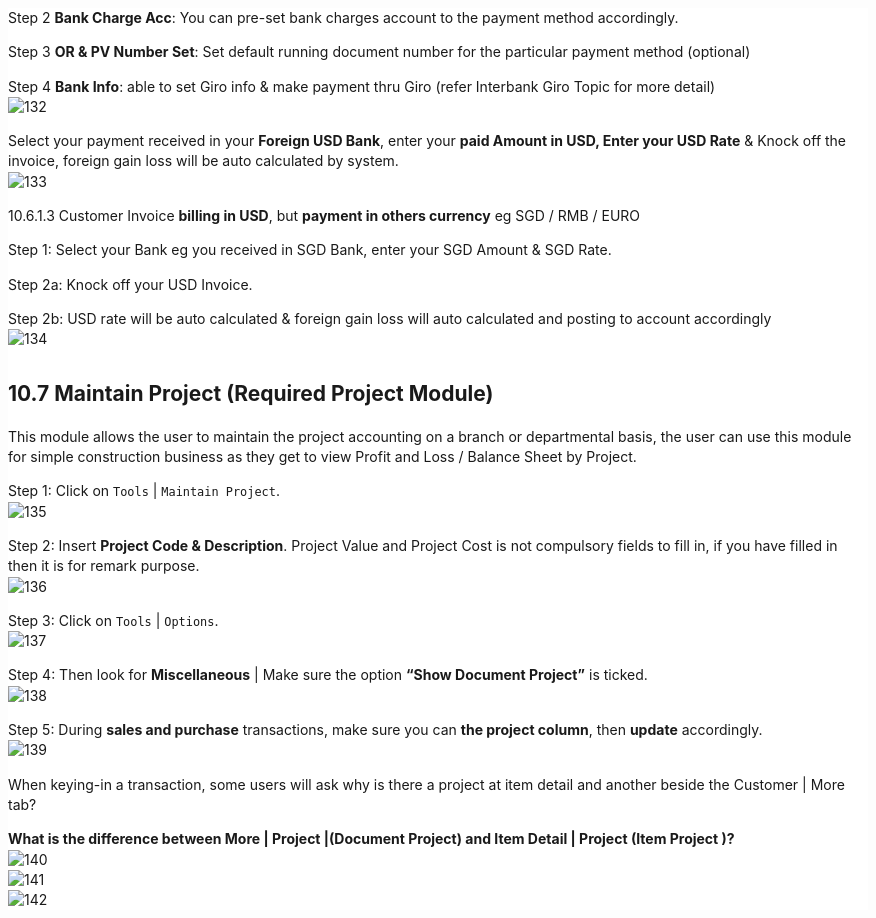 Step 2 **Bank Charge Acc**: You can pre-set bank charges account to the payment method accordingly.   
   
Step 3 **OR & PV Number Set**: Set default running document number for the particular payment method (optional)   
   
Step 4 **Bank Info**: able to set Giro info & make payment thru Giro (refer Interbank Giro Topic for more detail)   
   ![132](/img/getting-started/user-guide/132.png)      

Select your payment received in your **Foreign USD Bank**, enter your **paid Amount in USD, Enter your USD Rate** & Knock off the invoice, foreign gain loss will be auto calculated by system.   
   ![133](/img/getting-started/user-guide/133.png)   

10.6.1.3 Customer Invoice **billing in USD**, but **payment in others currency** eg SGD / RMB / EURO   

Step 1: Select your Bank eg you received in SGD Bank, enter your SGD Amount & SGD Rate.    

Step 2a: Knock off your USD Invoice.   

Step 2b: USD rate will be auto calculated & foreign gain loss will auto calculated and posting to account accordingly   
   ![134](/img/getting-started/user-guide/134.png)   

## 10.7 Maintain Project (Required Project Module)   
This module allows the user to maintain the project accounting on a branch or departmental basis, the user can use this module for simple construction business as they get to view Profit and Loss / Balance Sheet by Project.   
 
Step 1: Click on `Tools` | `Maintain Project`.   
   ![135](/img/getting-started/user-guide/135.png)   

Step 2: Insert **Project Code & Description**. Project Value and Project Cost is not compulsory fields to fill in, if you have filled in then it is for remark purpose.   
   ![136](/img/getting-started/user-guide/136.png)  

Step 3: Click on `Tools` | `Options`.   
   ![137](/img/getting-started/user-guide/137.png)  

Step 4: Then look for **Miscellaneous** | Make sure the option **“Show Document Project”** is ticked.   
   ![138](/img/getting-started/user-guide/138.png)  

Step 5: During **sales and purchase** transactions, make sure you can **the project column**, then **update** accordingly.    
   ![139](/img/getting-started/user-guide/139.png)  

When keying-in a transaction, some users will ask why is there a project at item detail and another beside the Customer | More tab?   

**What is the difference between More | Project |(Document Project) and Item Detail | Project (Item Project )?**   
   ![140](/img/getting-started/user-guide/140.png)  
   ![141](/img/getting-started/user-guide/141.png)  
   ![142](/img/getting-started/user-guide/142.png)  
